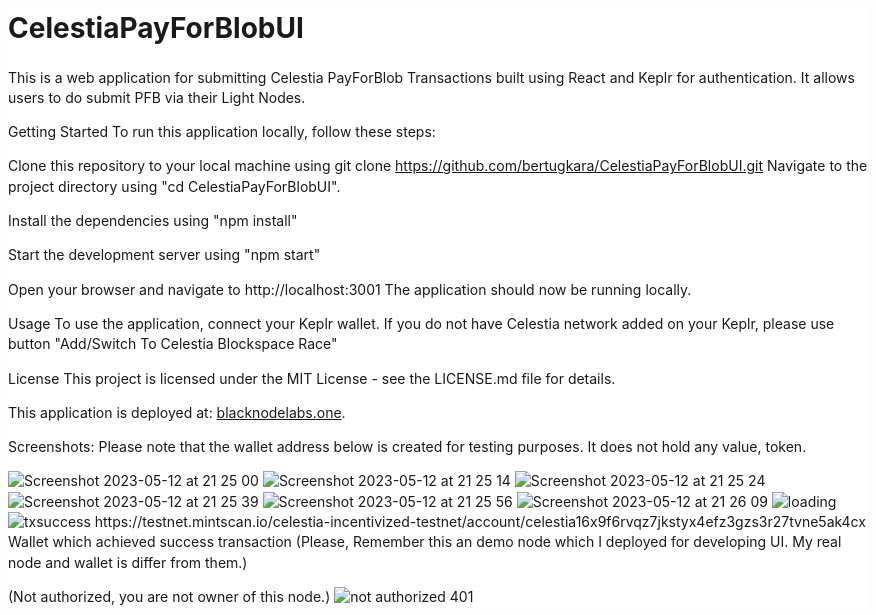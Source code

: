 # CelestiaPayForBlobUI

This is a web application for submitting Celestia PayForBlob Transactions built using React and Keplr for authentication. It allows users to do submit PFB via their Light Nodes.

Getting Started
To run this application locally, follow these steps:

Clone this repository to your local machine using git clone https://github.com/bertugkara/CelestiaPayForBlobUI.git
Navigate to the project directory using "cd CelestiaPayForBlobUI".

Install the dependencies using "npm install"

Start the development server using "npm start"

Open your browser and navigate to http://localhost:3001
The application should now be running locally.

Usage
To use the application, connect your Keplr wallet. If you do not have Celestia network added on your Keplr, please use button "Add/Switch To Celestia Blockspace Race"

License
This project is licensed under the MIT License - see the LICENSE.md file for details.

This application is deployed at: [blacknodelabs.one](https://blacknodelabs.one/).

Screenshots: Please note that the wallet address below is created for testing purposes. It does not hold any value, token.

<img width="1512" alt="Screenshot 2023-05-12 at 21 25 00" src="https://github.com/bertugkara/CelestiaPayForBlobUI/assets/90678773/5f28b3bc-a47f-4ad6-b3e5-af808059f665">
<img width="1506" alt="Screenshot 2023-05-12 at 21 25 14" src="https://github.com/bertugkara/CelestiaPayForBlobUI/assets/90678773/be97ff1b-9666-4391-945c-ebc24ba82b03">
<img width="1511" alt="Screenshot 2023-05-12 at 21 25 24" src="https://github.com/bertugkara/CelestiaPayForBlobUI/assets/90678773/eea5b514-35b5-407b-8464-5c3a942336e5">
<img width="1508" alt="Screenshot 2023-05-12 at 21 25 39" src="https://github.com/bertugkara/CelestiaPayForBlobUI/assets/90678773/0bea8641-ddc8-4a15-8307-b4500052243f">
<img width="1511" alt="Screenshot 2023-05-12 at 21 25 56" src="https://github.com/bertugkara/CelestiaPayForBlobUI/assets/90678773/9da76e36-f298-4602-aa20-a82734f2a1ba">
<img width="1506" alt="Screenshot 2023-05-12 at 21 26 09" src="https://github.com/bertugkara/CelestiaPayForBlobUI/assets/90678773/67d4fdc5-d02f-4045-8b4d-bc572d4c6171">
<img width="1503" alt="loading" src="https://github.com/bertugkara/CelestiaPayForBlobUI/assets/90678773/27a30cdf-1703-460c-bf94-7c4e46b8d7e4">
<img width="1495" alt="txsuccess" src="https://github.com/bertugkara/CelestiaPayForBlobUI/assets/90678773/9dc3d353-d988-4a8c-a307-6163323ab801">
https://testnet.mintscan.io/celestia-incentivized-testnet/account/celestia16x9f6rvqz7jkstyx4efz3gzs3r27tvne5ak4cx Wallet which achieved success transaction (Please, Remember this an demo node which I deployed for developing UI. My real node and wallet is differ from them.)

(Not authorized, you are not owner of this node.)
<img width="1493" alt="not authorized 401" src="https://github.com/bertugkara/CelestiaPayForBlobUI/assets/90678773/b24d4c45-3fc3-4f82-97d4-ecdf688d5042">


